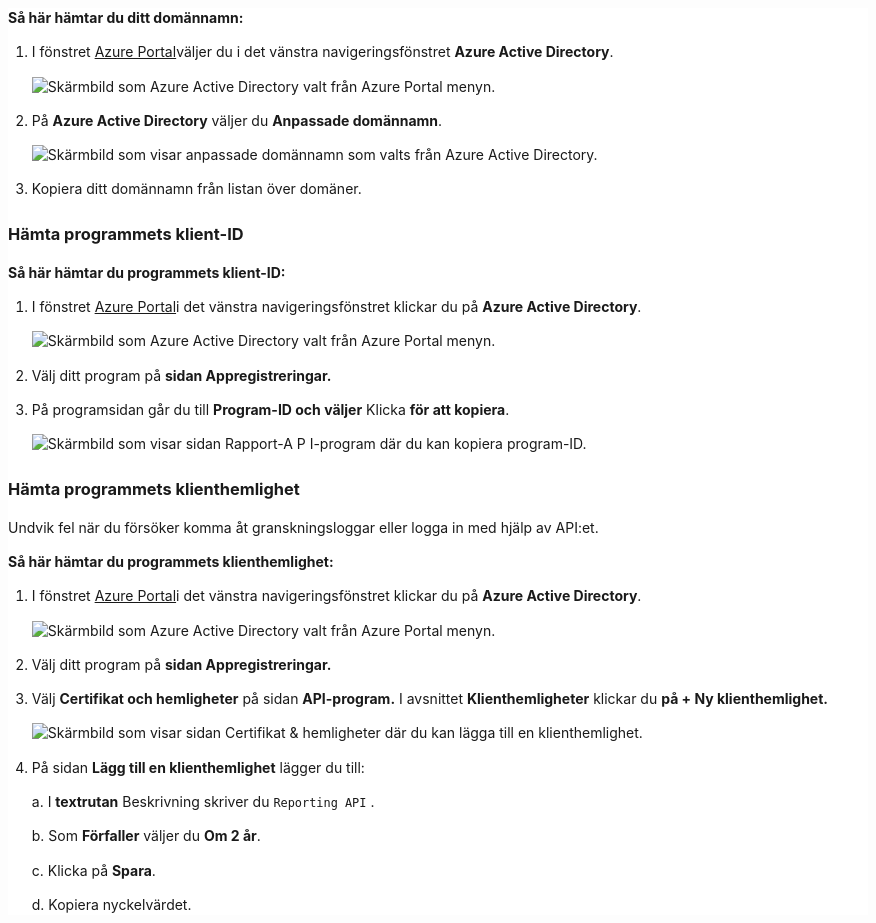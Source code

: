 **Så här hämtar du ditt domännamn:**

1. I fönstret [Azure Portal](https://portal.azure.com)väljer du i det vänstra navigeringsfönstret **Azure Active Directory**.
   
    ![Skärmbild som Azure Active Directory valt från Azure Portal menyn.](./media/howto-configure-prerequisites-for-reporting-api/01.png) 

2. På **Azure Active Directory** väljer du **Anpassade domännamn**.

    ![Skärmbild som visar anpassade domännamn som valts från Azure Active Directory.](./media/howto-configure-prerequisites-for-reporting-api/09.png) 

3. Kopiera ditt domännamn från listan över domäner.


### <a name="get-your-applications-client-id"></a>Hämta programmets klient-ID

**Så här hämtar du programmets klient-ID:**

1. I fönstret [Azure Portal](https://portal.azure.com)i det vänstra navigeringsfönstret klickar du på **Azure Active Directory**.
   
    ![Skärmbild som Azure Active Directory valt från Azure Portal menyn.](./media/howto-configure-prerequisites-for-reporting-api/01.png) 

2. Välj ditt program på **sidan Appregistreringar.**

3. På programsidan går du till **Program-ID och väljer** Klicka **för att kopiera**.

    ![Skärmbild som visar sidan Rapport-A P I-program där du kan kopiera program-ID.](./media/howto-configure-prerequisites-for-reporting-api/11.png) 


### <a name="get-your-applications-client-secret"></a>Hämta programmets klienthemlighet
 Undvik fel när du försöker komma åt granskningsloggar eller logga in med hjälp av API:et.

**Så här hämtar du programmets klienthemlighet:**

1. I fönstret [Azure Portal](https://portal.azure.com)i det vänstra navigeringsfönstret klickar du på **Azure Active Directory**.
   
    ![Skärmbild som Azure Active Directory valt från Azure Portal menyn.](./media/howto-configure-prerequisites-for-reporting-api/01.png) 

2.  Välj ditt program på **sidan Appregistreringar.**

3.  Välj **Certifikat och hemligheter** på sidan **API-program.** I avsnittet **Klienthemligheter** klickar du **på + Ny klienthemlighet.** 

    ![Skärmbild som visar sidan Certifikat & hemligheter där du kan lägga till en klienthemlighet.](./media/howto-configure-prerequisites-for-reporting-api/12.png)

5. På sidan **Lägg till en klienthemlighet** lägger du till:

    a. I **textrutan** Beskrivning skriver du `Reporting API` .

    b. Som **Förfaller** väljer du **Om 2 år**.

    c. Klicka på **Spara**.

    d. Kopiera nyckelvärdet.
